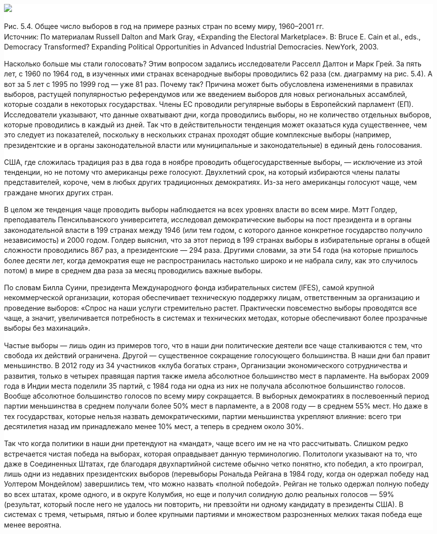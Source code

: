   
![](https://assets.discours.io/unsafe/900x/production/image/13b95250-a54c-11e8-bfc7-9b5979ddfe3f.png)  


Рис. 5.4. Общее число выборов в год на примере разных стран по всему миру, 1960–2001 гг.  
Источник: По материалам Russell Dalton and Mark Gray, «Expanding the Electoral Marketplace». В: Bruce E. Cain et al., eds., Democracy Transformed? Expanding Political Opportunities in Advanced Industrial Democracies. NewYork, 2003.

Насколько больше мы стали голосовать? Этим вопросом задались исследователи Расселл Далтон и Марк Грей. За пять лет, с 1960 по 1964 год, в изученных ими странах всенародные выборы проводились 62 раза (см. диаграмму на рис. 5.4). А вот за 5 лет с 1995 по 1999 год — уже 81 раз. Почему так? Причина может быть обусловлена изменениями в правилах выборов, растущей популярностью референдумов или же введением выборов для новых региональных ассамблей, которые создали в некоторых государствах. Члены ЕС проводили регулярные выборы в Европейский парламент (ЕП). Исследователи указывают, что данные охватывают дни, когда проводились выборы, но не количество отдельных выборов, которые проводились в каждый из дней. Так что в действительности тенденция может оказаться куда существеннее, чем это следует из показателей, поскольку в нескольких странах проходят общие комплексные выборы (например, президентские и в органы законодательной власти или муниципальные и законодательные) в единый день голосования.

США, где сложилась традиция раз в два года в ноябре проводить общегосударственные выборы, — исключение из этой тенденции, но не потому что американцы реже голосуют. Двухлетний срок, на который избираются члены палаты представителей, короче, чем в любых других традиционных демократиях. Из-за него американцы голосуют чаще, чем граждане многих других стран[‌](#).

В целом же тенденция чаще проводить выборы наблюдается на всех уровнях власти во всем мире. Мэтт Голдер, преподаватель Пенсильванского университета, исследовал демократические выборы на пост президента и в органы законодательной власти в 199 странах между 1946 (или тем годом, с которого данное конкретное государство получило независимость) и 2000 годом[‌](#). Голдер выяснил, что за этот период в 199 странах выборы в избирательные органы в общей сложности проводились 867 раз, а президентские — 294 раза. Другими словами, за эти 54 года (на которые пришлось более десяти лет, когда демократия еще не распространилась настолько широко и не набрала силу, как это случилось потом) в мире в среднем два раза за месяц проводились важные выборы.

По словам Билла Суини, президента Международного фонда избирательных систем (IFES), самой крупной некоммерческой организации, которая обеспечивает техническую поддержку лицам, ответственным за организацию и проведение выборов: «Спрос на наши услуги стремительно растет. Практически повсеместно выборы проводятся все чаще, а значит, увеличивается потребность в системах и технических методах, которые обеспечивают более прозрачные выборы без махинаций»[‌](#).

Частые выборы — лишь один из примеров того, что в наши дни политические деятели все чаще сталкиваются с тем, что свобода их действий ограничена. Другой — существенное сокращение голосующего большинства. В наши дни бал правит меньшинство. В 2012 году из 34 участников «клуба богатых стран», Организации экономического сотрудничества и развития, только в четырех правящая партия также имела абсолютное большинство мест в парламенте[‌](#). На выборах 2009 года в Индии места поделили 35 партий, с 1984 года ни одна из них не получала абсолютное большинство голосов. Вообще абсолютное большинство голосов по всему миру сокращается. В выборных демократиях в послевоенный период партии меньшинства в среднем получали более 50% мест в парламенте, а в 2008 году — в среднем 55% мест. Но даже в тех государствах, которые нельзя назвать демократическими, партии меньшинства укрепляют влияние: всего три десятилетия назад им принадлежало менее 10% мест, а теперь в среднем около 30%[‌](#).

Так что когда политики в наши дни претендуют на «мандат», чаще всего им не на что рассчитывать. Слишком редко встречается чистая победа на выборах, которая оправдывает данную терминологию. Политологи указывают на то, что даже в Соединенных Штатах, где благодаря двухпартийной системе обычно четко понятно, кто победил, а кто проиграл, лишь одни из недавних президентских выборов (перевыборы Рональда Рейгана в 1984 году, когда он одержал победу над Уолтером Мондейлом) завершились тем, что можно назвать «полной победой». Рейган не только одержал полную победу во всех штатах, кроме одного, и в округе Колумбия, но еще и получил солидную долю реальных голосов — 59% (результат, который после него не удалось ни повторить, ни превзойти ни одному кандидату в президенты США)[‌](#). В системах с тремя, четырьмя, пятью и более крупными партиями и множеством разрозненных мелких такая победа еще менее вероятна.
